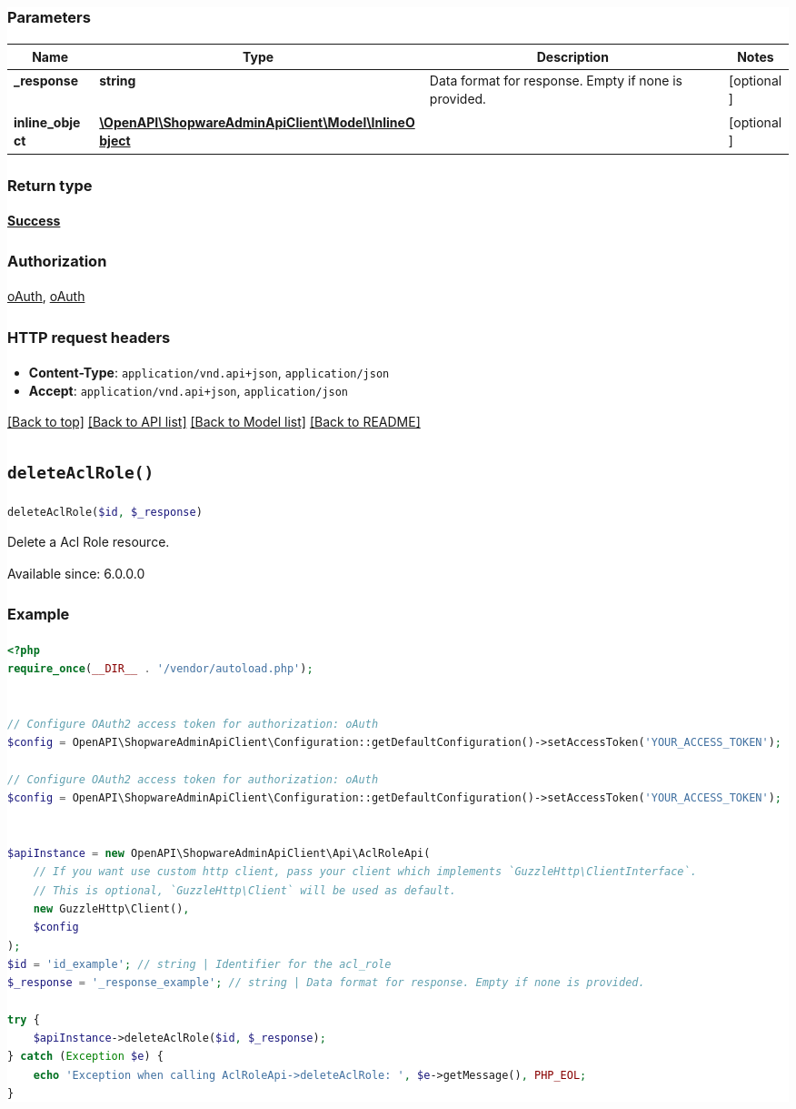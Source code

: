 ### Parameters

Name | Type | Description  | Notes
------------- | ------------- | ------------- | -------------
 **_response** | **string**| Data format for response. Empty if none is provided. | [optional]
 **inline_object** | [**\OpenAPI\ShopwareAdminApiClient\Model\InlineObject**](../Model/InlineObject.md)|  | [optional]

### Return type

[**Success**](../Model/Success.md)

### Authorization

[oAuth](../../README.md#oAuth), [oAuth](../../README.md#oAuth)

### HTTP request headers

- **Content-Type**: `application/vnd.api+json`, `application/json`
- **Accept**: `application/vnd.api+json`, `application/json`

[[Back to top]](#) [[Back to API list]](../../README.md#endpoints)
[[Back to Model list]](../../README.md#models)
[[Back to README]](../../README.md)

## `deleteAclRole()`

```php
deleteAclRole($id, $_response)
```

Delete a Acl Role resource.

Available since: 6.0.0.0

### Example

```php
<?php
require_once(__DIR__ . '/vendor/autoload.php');


// Configure OAuth2 access token for authorization: oAuth
$config = OpenAPI\ShopwareAdminApiClient\Configuration::getDefaultConfiguration()->setAccessToken('YOUR_ACCESS_TOKEN');

// Configure OAuth2 access token for authorization: oAuth
$config = OpenAPI\ShopwareAdminApiClient\Configuration::getDefaultConfiguration()->setAccessToken('YOUR_ACCESS_TOKEN');


$apiInstance = new OpenAPI\ShopwareAdminApiClient\Api\AclRoleApi(
    // If you want use custom http client, pass your client which implements `GuzzleHttp\ClientInterface`.
    // This is optional, `GuzzleHttp\Client` will be used as default.
    new GuzzleHttp\Client(),
    $config
);
$id = 'id_example'; // string | Identifier for the acl_role
$_response = '_response_example'; // string | Data format for response. Empty if none is provided.

try {
    $apiInstance->deleteAclRole($id, $_response);
} catch (Exception $e) {
    echo 'Exception when calling AclRoleApi->deleteAclRole: ', $e->getMessage(), PHP_EOL;
}
```